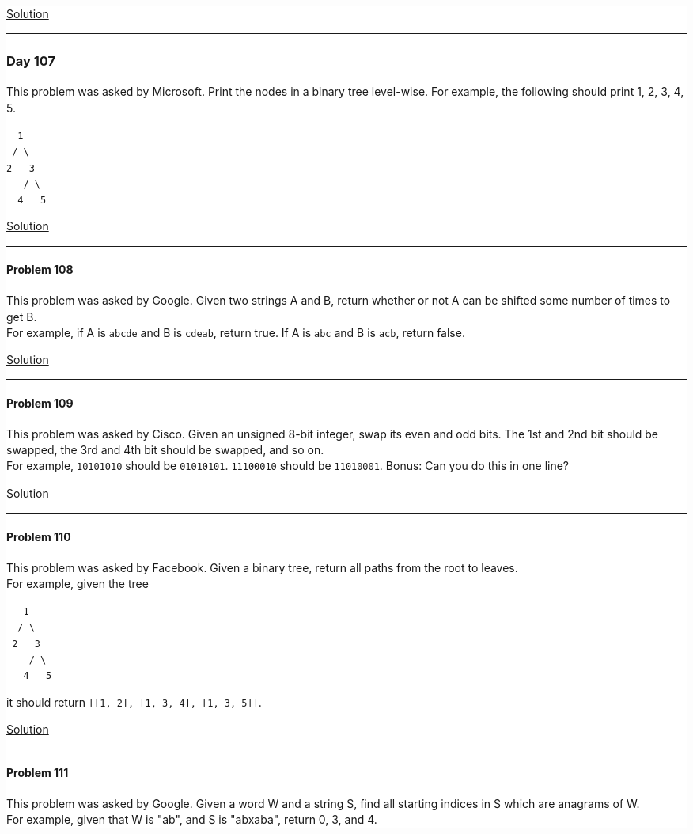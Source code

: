[Solution](https://github.com/dhanendraverma/Daily-Coding-Problem/blob/master/Day106.cpp)
- - - -

### Day 107 ###
This problem was asked by Microsoft.
Print the nodes in a binary tree level-wise. For example, the following should print 1, 2, 3, 4, 5.
```
  1
 / \
2   3
   / \
  4   5
```

[Solution](https://github.com/dhanendraverma/Daily-Coding-Problem/blob/master/Day107.cpp)
- - - -

#### Problem 108
This problem was asked by Google.
Given two strings A and B, return whether or not A can be shifted some number of times to get B.
<br>For example, if A is `abcde` and B is `cdeab`, return true. If A is `abc` and B is `acb`, return false.

[Solution](https://github.com/dhanendraverma/Daily-Coding-Problem/blob/master/Day108.cpp)
- - - -

#### Problem 109
This problem was asked by Cisco.
Given an unsigned 8-bit integer, swap its even and odd bits. The 1st and 2nd bit should be swapped, the 3rd and 4th bit should be swapped, and so on.
<br>For example, `10101010` should be `01010101`. `11100010` should be `11010001`.
Bonus: Can you do this in one line?

[Solution](https://github.com/dhanendraverma/Daily-Coding-Problem/blob/master/Day109.cpp)
- - - -

#### Problem 110
This problem was asked by Facebook.
Given a binary tree, return all paths from the root to leaves.
<br>For example, given the tree
```
   1
  / \
 2   3
    / \
   4   5
```
it should return `[[1, 2], [1, 3, 4], [1, 3, 5]]`.

[Solution](https://github.com/dhanendraverma/Daily-Coding-Problem/blob/master/Day110.cpp)
- - - -

#### Problem 111
This problem was asked by Google.
Given a word W and a string S, find all starting indices in S which are anagrams of W.
<br>For example, given that W is "ab", and S is "abxaba", return 0, 3, and 4.
